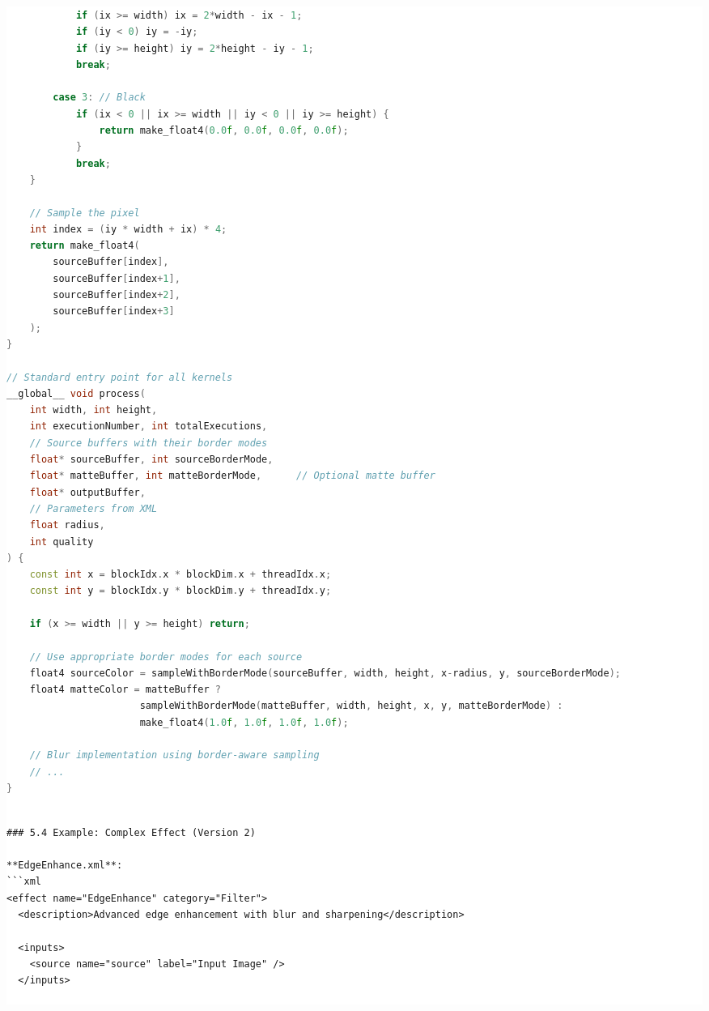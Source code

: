 ```cpp
            if (ix >= width) ix = 2*width - ix - 1;
            if (iy < 0) iy = -iy;
            if (iy >= height) iy = 2*height - iy - 1;
            break;
            
        case 3: // Black
            if (ix < 0 || ix >= width || iy < 0 || iy >= height) {
                return make_float4(0.0f, 0.0f, 0.0f, 0.0f);
            }
            break;
    }
    
    // Sample the pixel
    int index = (iy * width + ix) * 4;
    return make_float4(
        sourceBuffer[index],
        sourceBuffer[index+1],
        sourceBuffer[index+2],
        sourceBuffer[index+3]
    );
}

// Standard entry point for all kernels
__global__ void process(
    int width, int height,
    int executionNumber, int totalExecutions,
    // Source buffers with their border modes
    float* sourceBuffer, int sourceBorderMode,
    float* matteBuffer, int matteBorderMode,      // Optional matte buffer
    float* outputBuffer,
    // Parameters from XML
    float radius,
    int quality
) {
    const int x = blockIdx.x * blockDim.x + threadIdx.x;
    const int y = blockIdx.y * blockDim.y + threadIdx.y;
    
    if (x >= width || y >= height) return;
    
    // Use appropriate border modes for each source
    float4 sourceColor = sampleWithBorderMode(sourceBuffer, width, height, x-radius, y, sourceBorderMode);
    float4 matteColor = matteBuffer ? 
                       sampleWithBorderMode(matteBuffer, width, height, x, y, matteBorderMode) : 
                       make_float4(1.0f, 1.0f, 1.0f, 1.0f);
    
    // Blur implementation using border-aware sampling
    // ...
}
```
```

### 5.4 Example: Complex Effect (Version 2)

**EdgeEnhance.xml**:
```xml
<effect name="EdgeEnhance" category="Filter">
  <description>Advanced edge enhancement with blur and sharpening</description>
  
  <inputs>
    <source name="source" label="Input Image" />
  </inputs>
  
```